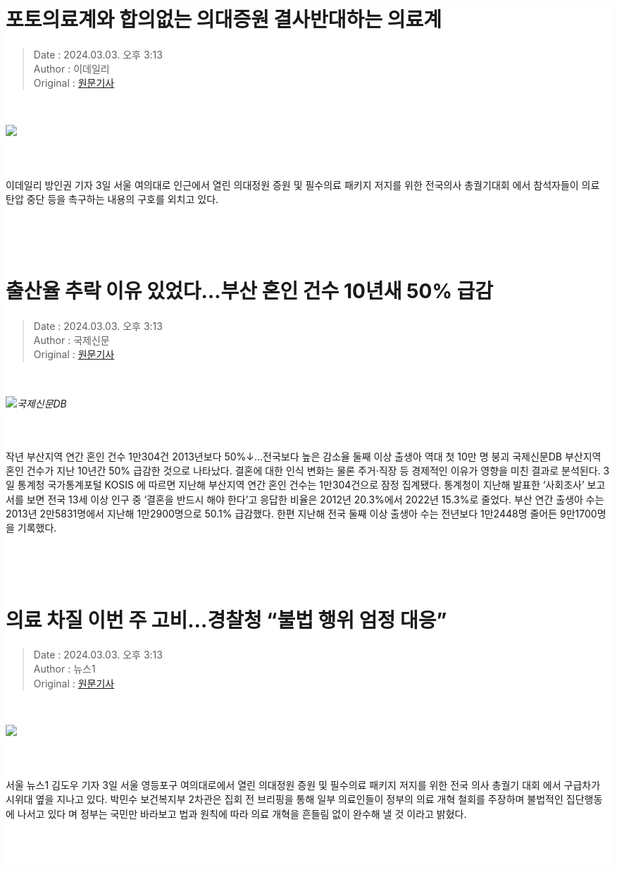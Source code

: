   
# 포토의료계와 합의없는 의대증원 결사반대하는 의료계  
  
> Date : 2024.03.03. 오후 3:13  
> Author : 이데일리  
> Original : [원문기사](https://n.news.naver.com/mnews/article/018/0005684257?sid=102)  
<br/>  
  
<img src="https://imgnews.pstatic.net/image/018/2024/03/03/0005684257_001_20240303151301044.jpg?type=w647" id="img1"></img>  
<br/><br/>  
  
이데일리 방인권 기자 3일 서울 여의대로 인근에서 열린 의대정원 증원 및 필수의료 패키지 저지를 위한 전국의사 총궐기대회 에서 참석자들이 의료 탄압 중단 등을 촉구하는 내용의 구호를 외치고 있다.  
<br/><br/><br/>  

  
# 출산율 추락 이유 있었다…부산 혼인 건수 10년새 50% 급감  
  
> Date : 2024.03.03. 오후 3:13  
> Author : 국제신문  
> Original : [원문기사](https://n.news.naver.com/mnews/article/658/0000067549?sid=102)  
<br/>  
  
<img src="https://imgnews.pstatic.net/image/658/2024/03/03/0000067549_001_20240303151301562.jpg?type=w647" id="img1"></img><em class="img_desc">국제신문DB</em>  
<br/><br/>  
  
작년 부산지역 연간 혼인 건수 1만304건 2013년보다 50%↓…전국보다 높은 감소율 둘째 이상 출생아 역대 첫 10만 명 붕괴 국제신문DB 부산지역 혼인 건수가 지난 10년간 50% 급감한 것으로 나타났다.
결혼에 대한 인식 변화는 물론 주거·직장 등 경제적인 이유가 영향을 미친 결과로 분석된다.
3일 통계청 국가통계포털 KOSIS 에 따르면 지난해 부산지역 연간 혼인 건수는 1만304건으로 잠정 집계됐다.
통계청이 지난해 발표한 ‘사회조사’ 보고서를 보면 전국 13세 이상 인구 중 ‘결혼을 반드시 해야 한다’고 응답한 비율은 2012년 20.3%에서 2022년 15.3%로 줄었다.
부산 연간 출생아 수는 2013년 2만5831명에서 지난해 1만2900명으로 50.1% 급감했다.
한편 지난해 전국 둘째 이상 출생아 수는 전년보다 1만2448명 줄어든 9만1700명을 기록했다.  
<br/><br/><br/>  

  
# 의료 차질 이번 주 고비…경찰청 “불법 행위 엄정 대응”  
  
> Date : 2024.03.03. 오후 3:13  
> Author : 뉴스1  
> Original : [원문기사](https://n.news.naver.com/mnews/article/421/0007386812?sid=102)  
<br/>  
  
<img src="https://imgnews.pstatic.net/image/421/2024/03/03/0007386812_001_20240303151304616.jpg?type=w647" id="img1"></img>  
<br/><br/>  
  
서울 뉴스1 김도우 기자 3일 서울 영등포구 여의대로에서 열린 의대정원 증원 및 필수의료 패키지 저지를 위한 전국 의사 총궐기 대회 에서 구급차가 시위대 옆을 지나고 있다. 박민수 보건복지부 2차관은 집회 전 브리핑을 통해 일부 의료인들이 정부의 의료 개혁 철회를 주장하며 불법적인 집단행동에 나서고 있다 며 정부는 국민만 바라보고 법과 원칙에 따라 의료 개혁을 흔들림 없이 완수해 낼 것 이라고 밝혔다.  
<br/><br/><br/>  
